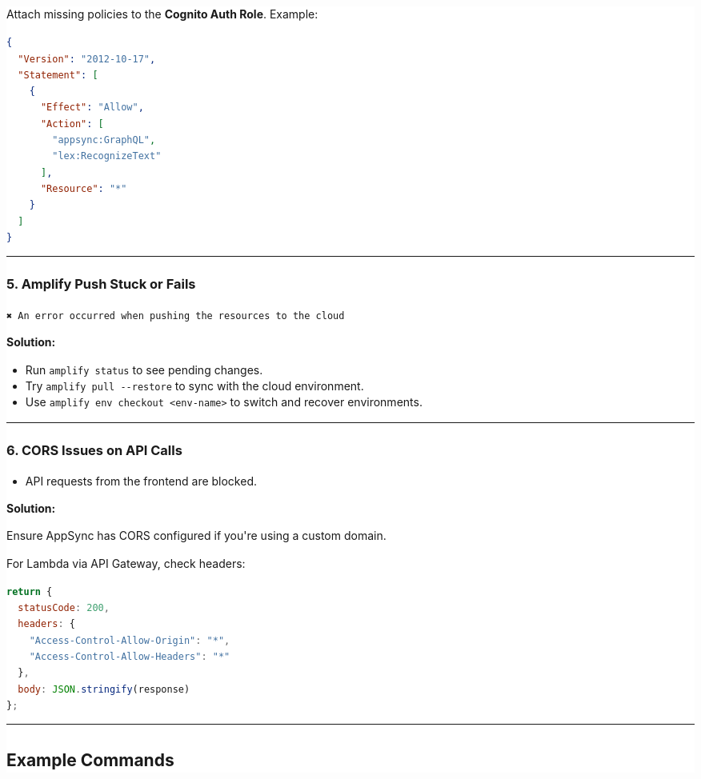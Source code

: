 Attach missing policies to the **Cognito Auth Role**. Example:

```json
{
  "Version": "2012-10-17",
  "Statement": [
    {
      "Effect": "Allow",
      "Action": [
        "appsync:GraphQL",
        "lex:RecognizeText"
      ],
      "Resource": "*"
    }
  ]
}
```

---

### 5.  Amplify Push Stuck or Fails

```
✖ An error occurred when pushing the resources to the cloud
```

**Solution:**

* Run `amplify status` to see pending changes.
* Try `amplify pull --restore` to sync with the cloud environment.
* Use `amplify env checkout <env-name>` to switch and recover environments.

---

### 6.  CORS Issues on API Calls

* API requests from the frontend are blocked.

**Solution:**

Ensure AppSync has CORS configured if you're using a custom domain.

For Lambda via API Gateway, check headers:

```js
return {
  statusCode: 200,
  headers: {
    "Access-Control-Allow-Origin": "*",
    "Access-Control-Allow-Headers": "*"
  },
  body: JSON.stringify(response)
};
```



---
## Example Commands
